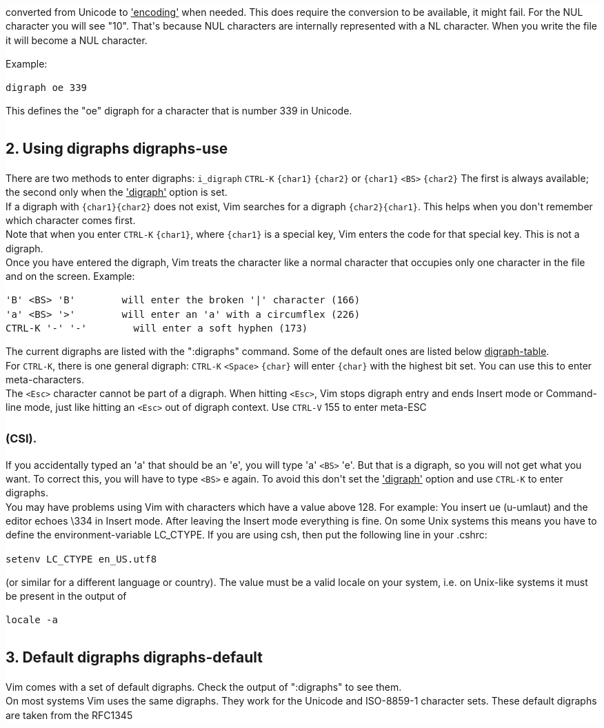 converted from Unicode to <a href="/neovim-docs-web/en/options#'encoding'">'encoding'</a> when needed.  This does require the
conversion to be available, it might fail.  For the NUL character you will see
"10".  That's because NUL characters are internally represented with a NL
character.  When you write the file it will become a NUL character.</div>
<div class="old-help-para">Example:<pre>digraph oe 339</pre>
This defines the "oe" digraph for a character that is number 339 in Unicode.</div>
<div class="old-help-para"><h2 class="help-heading">2. Using digraphs<span class="help-heading-tags">					<a name="digraphs-use"></a><span class="help-tag">digraphs-use</span></span></h2></div>
<div class="old-help-para">There are two methods to enter digraphs:			<a name="i_digraph"></a><code class="help-tag-right">i_digraph</code>
	<code>CTRL-K</code> <code>{char1}</code> <code>{char2}</code>		or
	<code>{char1}</code> <code>&lt;BS&gt;</code> <code>{char2}</code>
The first is always available; the second only when the <a href="/neovim-docs-web/en/options#'digraph'">'digraph'</a> option is
set.</div>
<div class="old-help-para">If a digraph with <code>{char1}</code><code>{char2}</code> does not exist, Vim searches for a digraph
<code>{char2}</code><code>{char1}</code>.  This helps when you don't remember which character comes
first.</div>
<div class="old-help-para">Note that when you enter <code>CTRL-K</code> <code>{char1}</code>, where <code>{char1}</code> is a special key, Vim
enters the code for that special key.  This is not a digraph.</div>
<div class="old-help-para">Once you have entered the digraph, Vim treats the character like a normal
character that occupies only one character in the file and on the screen.
Example:<pre>'B' &lt;BS&gt; 'B'        will enter the broken '|' character (166)
'a' &lt;BS&gt; '&gt;'        will enter an 'a' with a circumflex (226)
CTRL-K '-' '-'        will enter a soft hyphen (173)</pre>
The current digraphs are listed with the ":digraphs" command.  Some of the
default ones are listed below <a href="/neovim-docs-web/en/digraph#digraph-table">digraph-table</a>.</div>
<div class="old-help-para">For <code>CTRL-K</code>, there is one general digraph: <code>CTRL-K</code> <code>&lt;Space&gt;</code> <code>{char}</code> will enter
<code>{char}</code> with the highest bit set.  You can use this to enter meta-characters.</div>
<div class="old-help-para">The <code>&lt;Esc&gt;</code> character cannot be part of a digraph.  When hitting <code>&lt;Esc&gt;</code>, Vim
stops digraph entry and ends Insert mode or Command-line mode, just like
hitting an <code>&lt;Esc&gt;</code> out of digraph context.  Use <code>CTRL-V</code> 155 to enter meta-ESC
<a name="_(csi)."></a><h3 class="help-heading">(CSI).</h3></div>
<div class="old-help-para">If you accidentally typed an 'a' that should be an 'e', you will type 'a' <code>&lt;BS&gt;</code>
'e'.  But that is a digraph, so you will not get what you want.  To correct
this, you will have to type <code>&lt;BS&gt;</code> e again.  To avoid this don't set the
<a href="/neovim-docs-web/en/options#'digraph'">'digraph'</a> option and use <code>CTRL-K</code> to enter digraphs.</div>
<div class="old-help-para">You may have problems using Vim with characters which have a value above 128.
For example: You insert ue (u-umlaut) and the editor echoes \334 in Insert
mode.  After leaving the Insert mode everything is fine.  On some Unix systems
this means you have to define the environment-variable LC_CTYPE.  If you are
using csh, then put the following line in your .cshrc:<pre>setenv LC_CTYPE en_US.utf8</pre>
(or similar for a different language or country). The value must be a valid
locale on your system, i.e. on Unix-like systems it must be present in the
output of<pre>locale -a</pre>
<h2 class="help-heading">3. Default digraphs<span class="help-heading-tags">					<a name="digraphs-default"></a><span class="help-tag">digraphs-default</span></span></h2></div>
<div class="old-help-para">Vim comes with a set of default digraphs.  Check the output of ":digraphs" to
see them.</div>
<div class="old-help-para">On most systems Vim uses the same digraphs.  They work for the Unicode and
ISO-8859-1 character sets.  These default digraphs are taken from the RFC1345